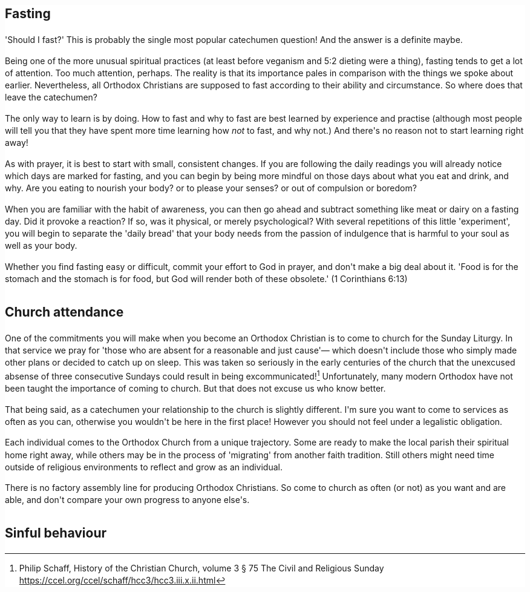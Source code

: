 ## Fasting

'Should I fast?' This is probably the single most popular catechumen question! And the answer is a definite maybe.

Being one of the more unusual spiritual practices (at least before veganism and 5:2 dieting were a thing), fasting tends to get a lot of attention. Too much attention, perhaps. The reality is that its importance pales in comparison with the things we spoke about earlier. Nevertheless, all Orthodox Christians are supposed to fast according to their ability and circumstance. So where does that leave the catechumen?

The only way to learn is by doing. How to fast and why to fast are best learned by experience and practise (although most people will tell you that they have spent more time learning how *not* to fast, and why not.) And there's no reason not to start learning right away!

As with prayer, it is best to start with small, consistent changes. If you are following the daily readings you will already notice which days are marked for fasting, and you can begin by being more mindful on those days about what you eat and drink, and why. Are you eating to nourish your body? or to please your senses? or out of compulsion or boredom?

When you are familiar with the habit of awareness, you can then go ahead and subtract something like meat or dairy on a fasting day. Did it provoke a reaction? If so, was it physical, or merely psychological? With several repetitions of this little 'experiment', you will begin to separate the 'daily bread' that your body needs from the passion of indulgence that is harmful to your soul as well as your body.

Whether you find fasting easy or difficult, commit your effort to God in prayer, and don't make a big deal about it. 'Food is for the stomach and the stomach is for food, but God will render both of these obsolete.' (1 Corinthians 6:13)

## Church attendance

One of the commitments you will make when you become an Orthodox Christian is to come to church for the Sunday Liturgy. In that service we pray for 'those who are absent for a reasonable and just cause'&mdash; which doesn't include those who simply made other plans or decided to catch up on sleep. This was taken so seriously in the early centuries of the church that the unexcused absense of three consecutive Sundays could result in being excommunicated![^schaff] Unfortunately, many modern Orthodox have not been taught the importance of coming to church. But that does not excuse us who know better.

That being said, as a catechumen your relationship to the church is slightly different. I'm sure you want to come to services as often as you can, otherwise you wouldn't be here in the first place! However you should not feel under a legalistic obligation.

Each individual comes to the Orthodox Church from a unique trajectory. Some are ready to make the local parish their spiritual home right away, while others may be in the process of 'migrating' from another faith tradition. Still others might need time outside of religious environments to reflect and grow as an individual.

There is no factory assembly line for producing Orthodox Christians. So come to church as often (or not) as you want and are able, and don't compare your own progress to anyone else's.

## Sinful behaviour


[^theophan]: St Theophan the Recluse <http://orthodoxinfo.com/praxis/theoph_prayer.aspx>  
[^schaff]: Philip Schaff, History of the Christian Church, volume 3 § 75 The Civil and Religious Sunday <https://ccel.org/ccel/schaff/hcc3/hcc3.iii.x.ii.html>